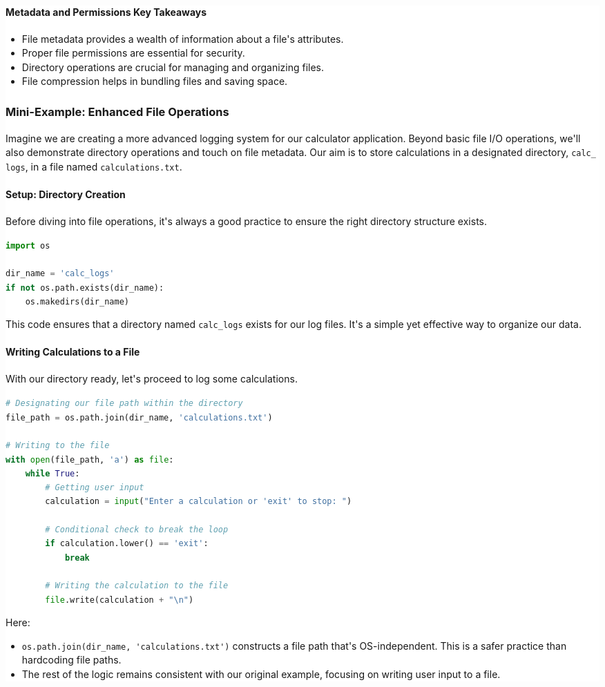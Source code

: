#### Metadata and Permissions Key Takeaways

- File metadata provides a wealth of information about a file's attributes.
- Proper file permissions are essential for security.
- Directory operations are crucial for managing and organizing files.
- File compression helps in bundling files and saving space.

### Mini-Example: Enhanced File Operations

Imagine we are creating a more advanced logging system for our calculator application. Beyond basic file I/O operations, we'll also demonstrate directory operations and touch on file metadata. Our aim is to store calculations in a designated directory, `calc_logs`, in a file named `calculations.txt`.

#### Setup: Directory Creation

Before diving into file operations, it's always a good practice to ensure the right directory structure exists.

```python
import os

dir_name = 'calc_logs'
if not os.path.exists(dir_name):
    os.makedirs(dir_name)
```

This code ensures that a directory named `calc_logs` exists for our log files. It's a simple yet effective way to organize our data.

#### Writing Calculations to a File

With our directory ready, let's proceed to log some calculations.

```python
# Designating our file path within the directory
file_path = os.path.join(dir_name, 'calculations.txt')

# Writing to the file
with open(file_path, 'a') as file:
    while True:
        # Getting user input
        calculation = input("Enter a calculation or 'exit' to stop: ")
        
        # Conditional check to break the loop
        if calculation.lower() == 'exit':
            break
        
        # Writing the calculation to the file
        file.write(calculation + "\n")
```

Here:
- `os.path.join(dir_name, 'calculations.txt')` constructs a file path that's OS-independent. This is a safer practice than hardcoding file paths.
- The rest of the logic remains consistent with our original example, focusing on writing user input to a file.
